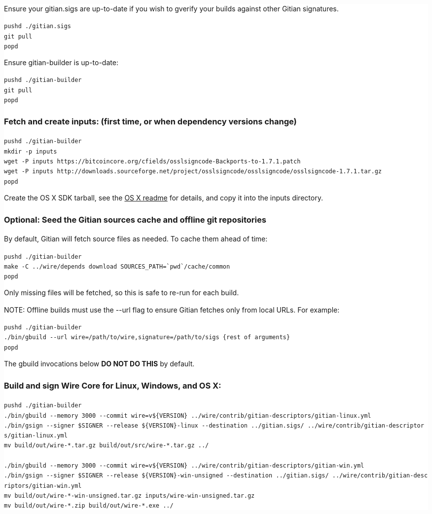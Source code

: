 Ensure your gitian.sigs are up-to-date if you wish to gverify your builds against other Gitian signatures.

    pushd ./gitian.sigs
    git pull
    popd

Ensure gitian-builder is up-to-date:

    pushd ./gitian-builder
    git pull
    popd

### Fetch and create inputs: (first time, or when dependency versions change)

    pushd ./gitian-builder
    mkdir -p inputs
    wget -P inputs https://bitcoincore.org/cfields/osslsigncode-Backports-to-1.7.1.patch
    wget -P inputs http://downloads.sourceforge.net/project/osslsigncode/osslsigncode/osslsigncode-1.7.1.tar.gz
    popd

Create the OS X SDK tarball, see the [OS X readme](README_osx.md) for details, and copy it into the inputs directory.

### Optional: Seed the Gitian sources cache and offline git repositories

By default, Gitian will fetch source files as needed. To cache them ahead of time:

    pushd ./gitian-builder
    make -C ../wire/depends download SOURCES_PATH=`pwd`/cache/common
    popd

Only missing files will be fetched, so this is safe to re-run for each build.

NOTE: Offline builds must use the --url flag to ensure Gitian fetches only from local URLs. For example:

    pushd ./gitian-builder
    ./bin/gbuild --url wire=/path/to/wire,signature=/path/to/sigs {rest of arguments}
    popd

The gbuild invocations below <b>DO NOT DO THIS</b> by default.

### Build and sign Wire Core for Linux, Windows, and OS X:

    pushd ./gitian-builder
    ./bin/gbuild --memory 3000 --commit wire=v${VERSION} ../wire/contrib/gitian-descriptors/gitian-linux.yml
    ./bin/gsign --signer $SIGNER --release ${VERSION}-linux --destination ../gitian.sigs/ ../wire/contrib/gitian-descriptors/gitian-linux.yml
    mv build/out/wire-*.tar.gz build/out/src/wire-*.tar.gz ../

    ./bin/gbuild --memory 3000 --commit wire=v${VERSION} ../wire/contrib/gitian-descriptors/gitian-win.yml
    ./bin/gsign --signer $SIGNER --release ${VERSION}-win-unsigned --destination ../gitian.sigs/ ../wire/contrib/gitian-descriptors/gitian-win.yml
    mv build/out/wire-*-win-unsigned.tar.gz inputs/wire-win-unsigned.tar.gz
    mv build/out/wire-*.zip build/out/wire-*.exe ../
